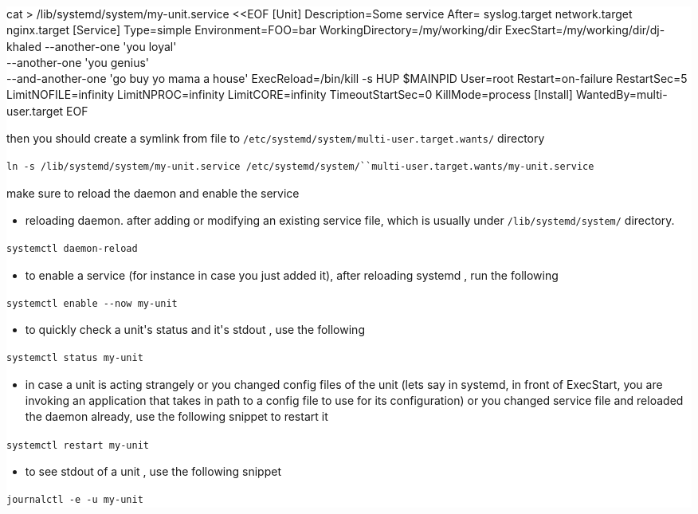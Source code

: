 cat > /lib/systemd/system/my-unit.service <<EOF
[Unit]
Description=Some service
After= syslog.target network.target nginx.target
[Service]
Type=simple
Environment=FOO=bar
WorkingDirectory=/my/working/dir
ExecStart=/my/working/dir/dj-khaled --another-one 'you loyal' \
                                 --another-one 'you genius' \
                                 --and-another-one 'go buy yo mama a house'
ExecReload=/bin/kill -s HUP \$MAINPID
User=root
Restart=on-failure
RestartSec=5
LimitNOFILE=infinity
LimitNPROC=infinity
LimitCORE=infinity
TimeoutStartSec=0
KillMode=process
[Install]
WantedBy=multi-user.target
EOF


then you should create a symlink from file to `/etc/systemd/system/multi-user.target.wants/` directory 

`ln -s /lib/systemd/system/my-unit.service /etc/systemd/system/``multi-user.target.wants/my-unit.service`

make sure to reload the daemon and enable the service

- reloading daemon. after adding or modifying an existing service file, which is usually under `/lib/systemd/system/` directory.

`systemctl daemon-reload`

- to enable a service (for instance in case you just added it), after reloading
systemd , run the following

`systemctl enable --now my-unit`

- to quickly check a unit's status and it's stdout , use the following

`systemctl status my-unit`

- in case a unit is acting strangely or you changed config files of the unit (lets say in systemd, in front of ExecStart, you are invoking an application that takes in path to a config file to use for its configuration) or you changed service file and reloaded the daemon already, use the following snippet to restart it 

`systemctl restart my-unit`

- to see stdout of a unit , use the following snippet

`journalctl -e -u my-unit`


